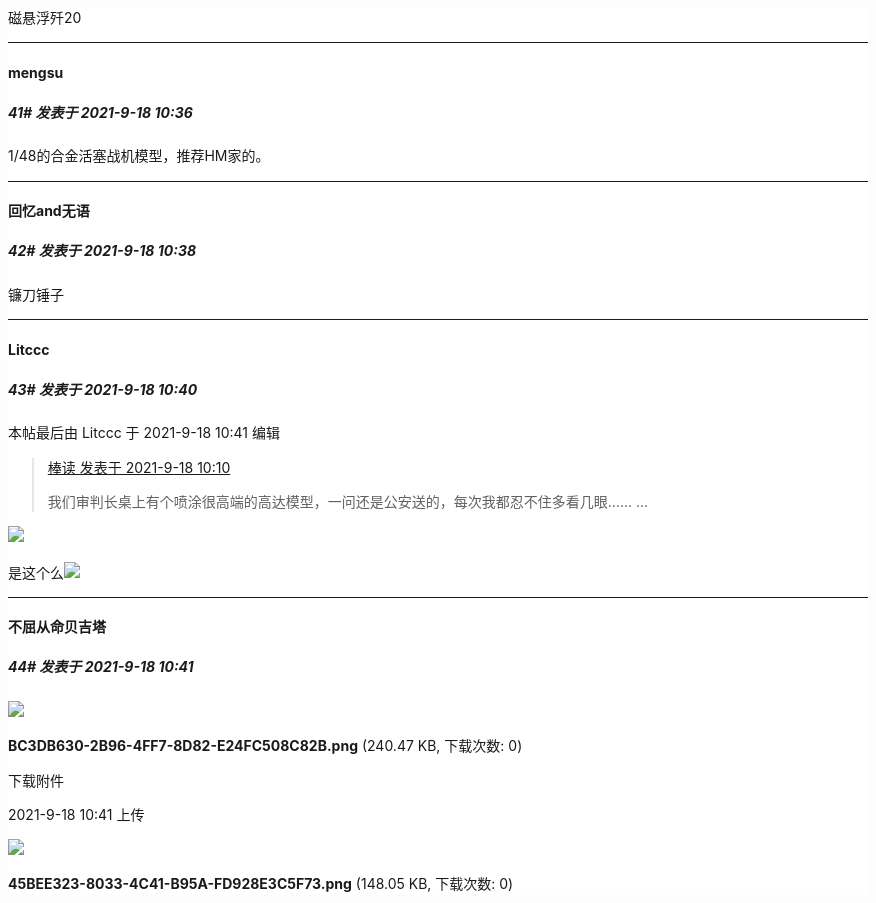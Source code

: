 
磁悬浮歼20


*****

####  mengsu  
##### 41#       发表于 2021-9-18 10:36


1/48的合金活塞战机模型，推荐HM家的。


*****

####  回忆and无语  
##### 42#       发表于 2021-9-18 10:38


镰刀锤子


*****

####  Litccc  
##### 43#       发表于 2021-9-18 10:40


 本帖最后由 Litccc 于 2021-9-18 10:41 编辑 
<blockquote><a href="httphttps://bbs.saraba1st.com/2b/forum.php?mod=redirect&amp;goto=findpost&amp;pid=52797773&amp;ptid=2027044" target="_blank">棒读 发表于 2021-9-18 10:10</a>

我们审判长桌上有个喷涂很高端的高达模型，一问还是公安送的，每次我都忍不住多看几眼…… ...</blockquote>
<img src="https://p.sda1.dev/2/a1c5a06945ba9f90a369a657dd0b2556/高达.webp" referrerpolicy="no-referrer">


是这个么<img src="https://static.saraba1st.com/image/smiley/face2017/037.png" referrerpolicy="no-referrer">


*****

####  不屈从命贝吉塔  
##### 44#       发表于 2021-9-18 10:41


<img src="https://img.saraba1st.com/forum/202109/18/104101qsg1sstfsmfng181.png" referrerpolicy="no-referrer">


<strong>BC3DB630-2B96-4FF7-8D82-E24FC508C82B.png</strong> (240.47 KB, 下载次数: 0)

下载附件

2021-9-18 10:41 上传


<img src="https://img.saraba1st.com/forum/202109/18/104110n4k4859l87mx0l2q.png" referrerpolicy="no-referrer">


<strong>45BEE323-8033-4C41-B95A-FD928E3C5F73.png</strong> (148.05 KB, 下载次数: 0)
